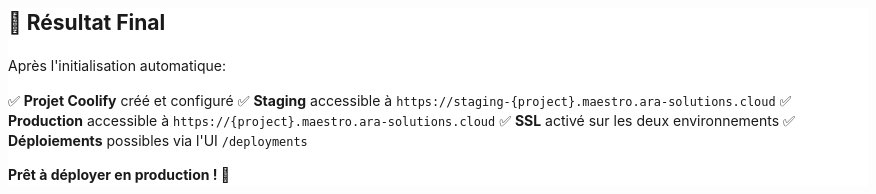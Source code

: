 ## 🎯 Résultat Final

Après l'initialisation automatique:

✅ **Projet Coolify** créé et configuré
✅ **Staging** accessible à `https://staging-{project}.maestro.ara-solutions.cloud`
✅ **Production** accessible à `https://{project}.maestro.ara-solutions.cloud`
✅ **SSL** activé sur les deux environnements
✅ **Déploiements** possibles via l'UI `/deployments`

**Prêt à déployer en production ! 🚀**
